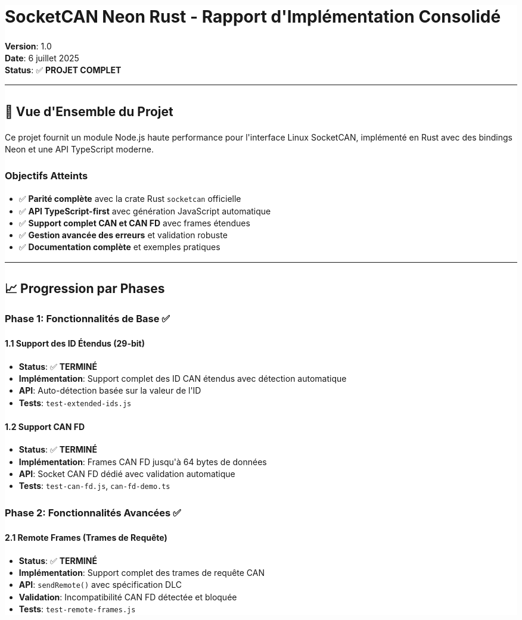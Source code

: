 # SocketCAN Neon Rust - Rapport d'Implémentation Consolidé

**Version**: 1.0  
**Date**: 6 juillet 2025  
**Status**: ✅ **PROJET COMPLET**

---

## 🎯 Vue d'Ensemble du Projet

Ce projet fournit un module Node.js haute performance pour l'interface Linux SocketCAN, implémenté en Rust avec des bindings Neon et une API TypeScript moderne.

### Objectifs Atteints

- ✅ **Parité complète** avec la crate Rust `socketcan` officielle
- ✅ **API TypeScript-first** avec génération JavaScript automatique
- ✅ **Support complet CAN et CAN FD** avec frames étendues
- ✅ **Gestion avancée des erreurs** et validation robuste
- ✅ **Documentation complète** et exemples pratiques

---

## 📈 Progression par Phases

### Phase 1: Fonctionnalités de Base ✅

#### 1.1 Support des ID Étendus (29-bit)

- **Status**: ✅ **TERMINÉ**
- **Implémentation**: Support complet des ID CAN étendus avec détection automatique
- **API**: Auto-détection basée sur la valeur de l'ID
- **Tests**: `test-extended-ids.js`

#### 1.2 Support CAN FD

- **Status**: ✅ **TERMINÉ**
- **Implémentation**: Frames CAN FD jusqu'à 64 bytes de données
- **API**: Socket CAN FD dédié avec validation automatique
- **Tests**: `test-can-fd.js`, `can-fd-demo.ts`

### Phase 2: Fonctionnalités Avancées ✅

#### 2.1 Remote Frames (Trames de Requête)

- **Status**: ✅ **TERMINÉ**
- **Implémentation**: Support complet des trames de requête CAN
- **API**: `sendRemote()` avec spécification DLC
- **Validation**: Incompatibilité CAN FD détectée et bloquée
- **Tests**: `test-remote-frames.js`
